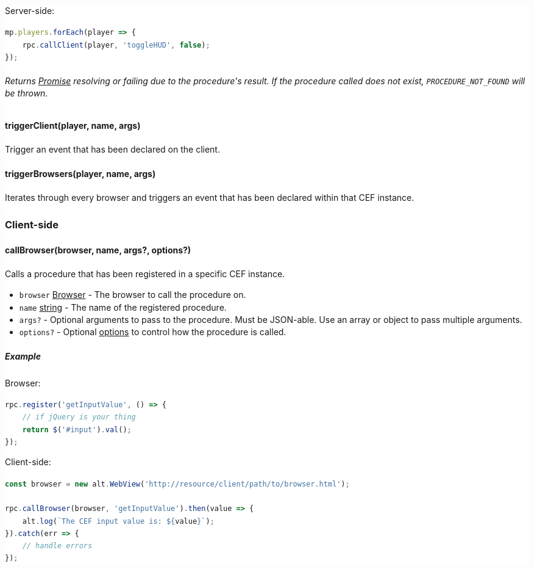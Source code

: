 Server-side:
```javascript
mp.players.forEach(player => {
    rpc.callClient(player, 'toggleHUD', false);
});
```

###### Returns [Promise](https://developer.mozilla.org/en-US/docs/Web/JavaScript/Reference/Global_Objects/Promise) resolving or failing due to the procedure's result. If the procedure called does not exist, `PROCEDURE_NOT_FOUND` will be thrown.

#### triggerClient(player, name, args)

Trigger an event that has been declared on the client.

#### triggerBrowsers(player, name, args)

Iterates through every browser and triggers an event that has been declared within that CEF instance.

### Client-side

#### callBrowser(browser, name, args?, options?)

Calls a procedure that has been registered in a specific CEF instance.

* `browser` [Browser](https://altmp.github.io/altv-typings/classes/_alt_client_.webview.html) - The browser to call the procedure on.
* `name` [string](https://developer.mozilla.org/docs/Web/JavaScript/Reference/Global_Objects/String) - The name of the registered procedure.
* `args?` - Optional arguments to pass to the procedure. Must be JSON-able. Use an array or object to pass multiple arguments.
* `options?` - Optional [options](#options) to control how the procedure is called.

##### Example

Browser:
```javascript
rpc.register('getInputValue', () => {
    // if jQuery is your thing
    return $('#input').val();
});
```

Client-side:
```javascript
const browser = new alt.WebView('http://resource/client/path/to/browser.html');

rpc.callBrowser(browser, 'getInputValue').then(value => {
    alt.log(`The CEF input value is: ${value}`);
}).catch(err => {
    // handle errors
});
```
